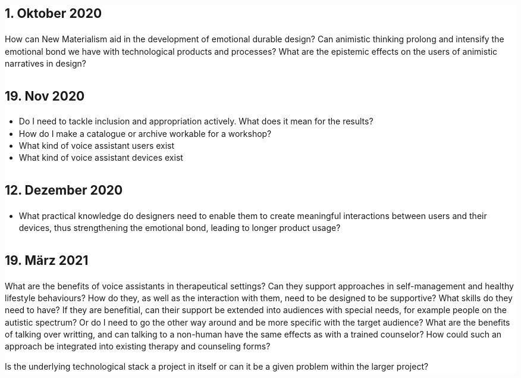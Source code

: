 ## 1. Oktober 2020
How can New Materialism aid in the development of emotional durable design? Can animistic thinking prolong and intensify the emotional bond we have with technological products and processes? What are the epistemic effects on the users of animistic narratives in design?

## 19. Nov 2020
- Do I need to tackle inclusion and appropriation actively. What does it mean for the results?
- How do I make a catalogue or archive workable for a workshop?
- What kind of voice assistant users exist
- What kind of voice assistant devices exist

## 12. Dezember 2020
- What practical knowledge do designers need to enable them to create meaningful interactions between users and their devices, thus strengthening the emotional bond, leading to longer product usage?

## 19. März 2021
What are the benefits of voice assistants in therapeutical settings? Can they support approaches in self-management and healthy lifestyle behaviours? How do they, as well as the interaction with them, need to be designed to be supportive? What skills do they need to have? If they are benefitial, can their support be extended into audiences with special needs, for example people on the autistic spectrum? Or do I need to go the other way around and be more specific with the target audience? What are the benefits of talking over writting, and can talking to a non-human have the same effects as with a trained counselor? How could such an approach be integrated into existing therapy and counseling forms?

Is the underlying technological stack a project in itself or can it be a given problem within the larger project?